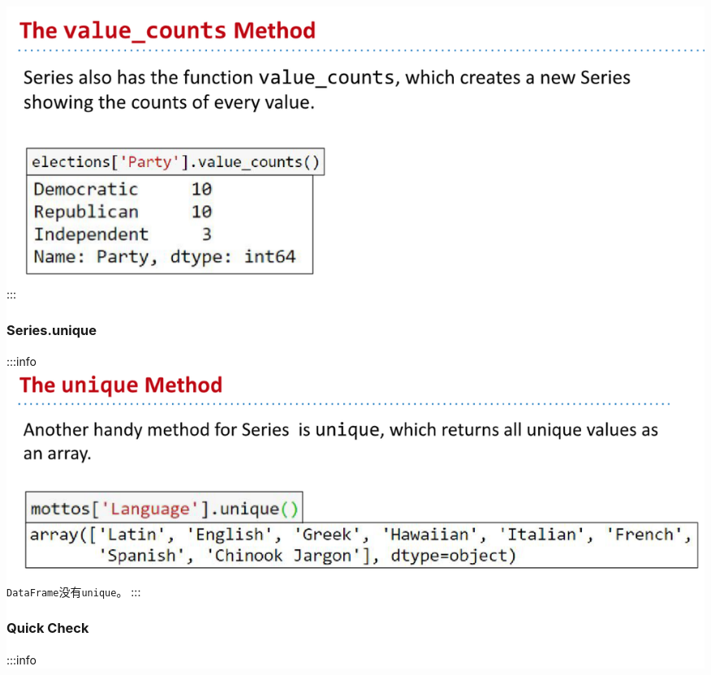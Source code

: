 ![image.png](./Lectures_Readings.assets/20230302_2123165886.png)
:::


### Series.unique
:::info
![image.png](./Lectures_Readings.assets/20230302_2123163476.png)
`DataFrame`没有`unique`。
:::


### Quick Check
:::info